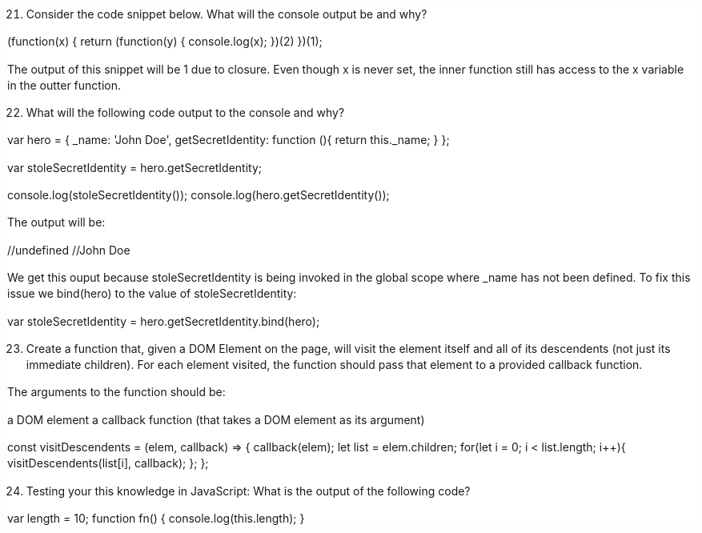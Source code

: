 21. Consider the code snippet below. What will the console output be and why?

(function(x) {
    return (function(y) {
        console.log(x);
    })(2)
})(1);

The output of this snippet will be 1 due to closure. Even though x is never set, the inner function still has access to the x variable in the outter function. 

22. What will the following code output to the console and why?

var hero = {
    _name: 'John Doe',
    getSecretIdentity: function (){
        return this._name;
    }
};

var stoleSecretIdentity = hero.getSecretIdentity;

console.log(stoleSecretIdentity());
console.log(hero.getSecretIdentity());

The output will be:

//undefined
//John Doe

We get this ouput because stoleSecretIdentity is being invoked in the global scope where _name has not been defined. To fix this issue we bind(hero) to the value of stoleSecretIdentity:

var stoleSecretIdentity = hero.getSecretIdentity.bind(hero);



23. Create a function that, given a DOM Element on the page, will visit the element itself and all of its descendents (not just its immediate children). For each element visited, the function should pass that element to a provided callback function.

The arguments to the function should be:

a DOM element
a callback function (that takes a DOM element as its argument)

const visitDescendents = (elem, callback) => {
    callback(elem);
    let list = elem.children;
    for(let i = 0; i < list.length; i++){
        visitDescendents(list[i], callback);
    };
};

24. Testing your this knowledge in JavaScript: What is the output of the following code?

var length = 10;
function fn() {
	console.log(this.length);
}
